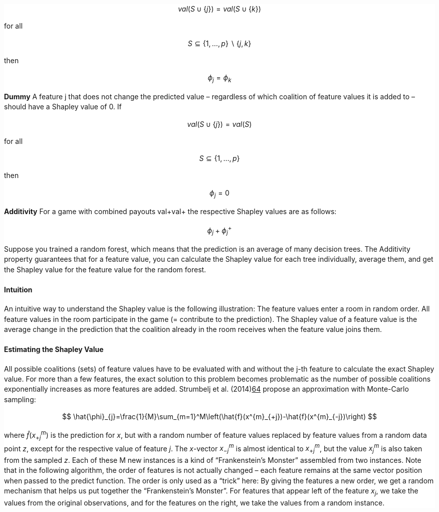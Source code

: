 $$val(S \cup \{j\})=val(S\cup\{k\})$$

for all

$$S\subseteq\{1,\ldots, p\} \backslash \{j,k\}$$

then

$$\phi_j=\phi_{k}$$

**Dummy** A feature j that does not change the predicted value – regardless of which coalition of feature values it is added to – should have a Shapley value of 0. If

$$val(S\cup\{j\})=val(S)$$

for all

$$S\subseteq\{1,\ldots,p\}$$

then

$$\phi_j=0$$

**Additivity** For a game with combined payouts val+val+ the respective Shapley values are as follows:

$$\phi_j+\phi_j^{+}$$

Suppose you trained a random forest, which means that the prediction is an average of many decision trees. The Additivity property guarantees that for a feature value, you can calculate the Shapley value for each tree individually, average them, and get the Shapley value for the feature value for the random forest.

#### Intuition

An intuitive way to understand the Shapley value is the following illustration: The feature values enter a room in random order. All feature values in the room participate in the game (= contribute to the prediction). The Shapley value of a feature value is the average change in the prediction that the coalition already in the room receives when the feature value joins them.

#### Estimating the Shapley Value

All possible coalitions (sets) of feature values have to be evaluated with and without the j-th feature to calculate the exact Shapley value. For more than a few features, the exact solution to this problem becomes problematic as the number of possible coalitions exponentially increases as more features are added. Strumbelj et al. (2014)[64](#fn64) propose an approximation with Monte-Carlo sampling:

$$
\hat{\phi}_{j}=\frac{1}{M}\sum_{m=1}^M\left(\hat{f}(x^{m}_{+j})-\hat{f}(x^{m}_{-j})\right)
$$

where
$\hat{f} (x^m_{+j})$
is the prediction for $x$, but with a random number of feature values replaced by feature values from a random data point $z$, except for the respective value of feature $j$. The $x$-vector $x^m_{-j}$ is almost identical to $x^m_{+j}$, but the value $x^m_j$ is also taken from the sampled $z$. Each of these M new instances is a kind of “Frankenstein’s Monster” assembled from two instances. Note that in the following algorithm, the order of features is not actually changed – each feature remains at the same vector position when passed to the predict function. The order is only used as a “trick” here: By giving the features a new order, we get a random mechanism that helps us put together the “Frankenstein’s Monster”. For features that appear left of the feature $x_j$, we take the values from the original observations, and for the features on the right, we take the values from a random instance.
